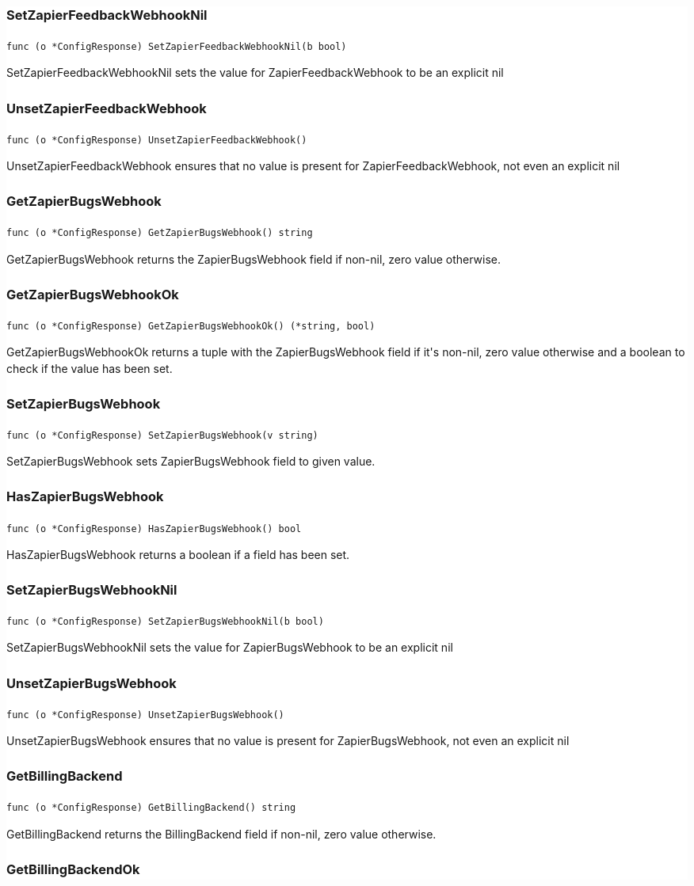 ### SetZapierFeedbackWebhookNil

`func (o *ConfigResponse) SetZapierFeedbackWebhookNil(b bool)`

 SetZapierFeedbackWebhookNil sets the value for ZapierFeedbackWebhook to be an explicit nil

### UnsetZapierFeedbackWebhook
`func (o *ConfigResponse) UnsetZapierFeedbackWebhook()`

UnsetZapierFeedbackWebhook ensures that no value is present for ZapierFeedbackWebhook, not even an explicit nil
### GetZapierBugsWebhook

`func (o *ConfigResponse) GetZapierBugsWebhook() string`

GetZapierBugsWebhook returns the ZapierBugsWebhook field if non-nil, zero value otherwise.

### GetZapierBugsWebhookOk

`func (o *ConfigResponse) GetZapierBugsWebhookOk() (*string, bool)`

GetZapierBugsWebhookOk returns a tuple with the ZapierBugsWebhook field if it's non-nil, zero value otherwise
and a boolean to check if the value has been set.

### SetZapierBugsWebhook

`func (o *ConfigResponse) SetZapierBugsWebhook(v string)`

SetZapierBugsWebhook sets ZapierBugsWebhook field to given value.

### HasZapierBugsWebhook

`func (o *ConfigResponse) HasZapierBugsWebhook() bool`

HasZapierBugsWebhook returns a boolean if a field has been set.

### SetZapierBugsWebhookNil

`func (o *ConfigResponse) SetZapierBugsWebhookNil(b bool)`

 SetZapierBugsWebhookNil sets the value for ZapierBugsWebhook to be an explicit nil

### UnsetZapierBugsWebhook
`func (o *ConfigResponse) UnsetZapierBugsWebhook()`

UnsetZapierBugsWebhook ensures that no value is present for ZapierBugsWebhook, not even an explicit nil
### GetBillingBackend

`func (o *ConfigResponse) GetBillingBackend() string`

GetBillingBackend returns the BillingBackend field if non-nil, zero value otherwise.

### GetBillingBackendOk
